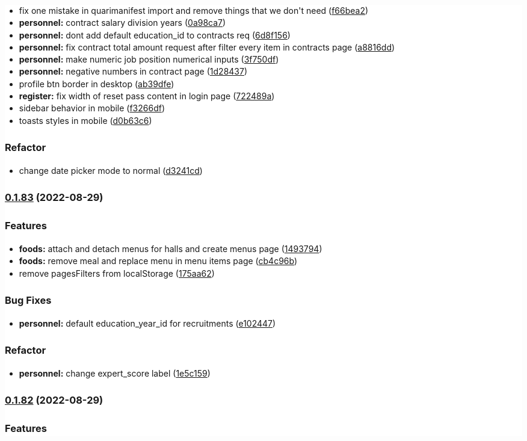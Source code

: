 - fix one mistake in quarimanifest import and remove things that we don't need ([f66bea2](https://gitlab.darsafzar.ir/rhino/rhino-front/commit/f66bea2d455b228def51230a7fdfd80525ac99aa))
- **personnel:** contract salary division years ([0a98ca7](https://gitlab.darsafzar.ir/rhino/rhino-front/commit/0a98ca797e8d592ecb61add1db6068f1c57cb4e7))
- **personnel:** dont add default education_id to contracts req ([6d8f156](https://gitlab.darsafzar.ir/rhino/rhino-front/commit/6d8f1560f9775bd0e02a87bfe76237e681ada799))
- **personnel:** fix contract total amount request after filter every item in contracts page ([a8816dd](https://gitlab.darsafzar.ir/rhino/rhino-front/commit/a8816dd1b7d78cd172883762b1bd1b7165f9acfd))
- **personnel:** make numeric job position numerical inputs ([3f750df](https://gitlab.darsafzar.ir/rhino/rhino-front/commit/3f750dfc5e899a7d87014c32f9c2bee1e95487d3))
- **personnel:** negative numbers in contract page ([1d28437](https://gitlab.darsafzar.ir/rhino/rhino-front/commit/1d284372466e4c9b6ca803fd7a8d916b3a09e780))
- profile btn border in desktop ([ab39dfe](https://gitlab.darsafzar.ir/rhino/rhino-front/commit/ab39dfeb238184ec6050b5188bd894e8428387dd))
- **register:** fix width of reset pass content in login page ([722489a](https://gitlab.darsafzar.ir/rhino/rhino-front/commit/722489a03b5f15488629f83ef96d099d17835415))
- sidebar behavior in mobile ([f3266df](https://gitlab.darsafzar.ir/rhino/rhino-front/commit/f3266df0b500a223917a684be57718b8c0b39d6e))
- toasts styles in mobile ([d0b63c6](https://gitlab.darsafzar.ir/rhino/rhino-front/commit/d0b63c6c387965e105335e939df70ea17f9413c5))

### Refactor

- change date picker mode to normal ([d3241cd](https://gitlab.darsafzar.ir/rhino/rhino-front/commit/d3241cdfece8480158431b44706ae40b9a4ebec6))

### [0.1.83](https://gitlab.darsafzar.ir/rhino/rhino-front/compare/v0.1.82...v0.1.83) (2022-08-29)

### Features

- **foods:** attach and detach menus for halls and create menus page ([1493794](https://gitlab.darsafzar.ir/rhino/rhino-front/commit/14937947b5987846f723681cac9358fdcc782de1))
- **foods:** remove meal and replace menu in menu items page ([cb4c96b](https://gitlab.darsafzar.ir/rhino/rhino-front/commit/cb4c96b80d267924c51b5eb11b55aa5c18fecbaf))
- remove pagesFilters from localStorage ([175aa62](https://gitlab.darsafzar.ir/rhino/rhino-front/commit/175aa624aa46e4d158268fe642aca0ac2a6f470a))

### Bug Fixes

- **personnel:** default education_year_id for recruitments ([e102447](https://gitlab.darsafzar.ir/rhino/rhino-front/commit/e102447baf492cc48e3671499996de9f0b660576))

### Refactor

- **personnel:** change expert_score label ([1e5c159](https://gitlab.darsafzar.ir/rhino/rhino-front/commit/1e5c159c3d9de553203b76604b93e4359e25d55b))

### [0.1.82](https://gitlab.darsafzar.ir/rhino/rhino-front/compare/v0.1.81...v0.1.82) (2022-08-29)

### Features
